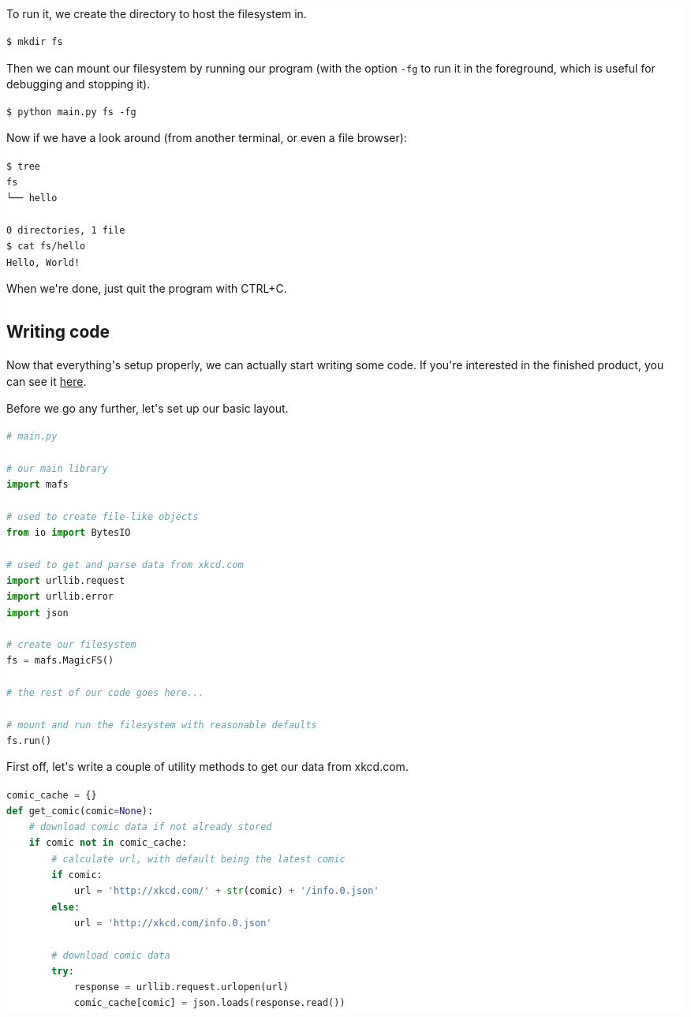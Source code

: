 To run it, we create the directory to host the filesystem in.

	$ mkdir fs

Then we can mount our filesystem by running our program (with the option `-fg`
to run it in the foreground, which is useful for debugging and stopping it).

	$ python main.py fs -fg

Now if we have a look around (from another terminal, or even a file browser):

	$ tree
	fs
	└── hello

	0 directories, 1 file
	$ cat fs/hello
	Hello, World!

When we're done, just quit the program with CTRL+C.

## Writing code

Now that everything's setup properly, we can actually start writing some code.
If you're interested in the finished product, you can see it [here][xkcdfs].

Before we go any further, let's set up our basic layout.

```python
# main.py

# our main library
import mafs

# used to create file-like objects
from io import BytesIO

# used to get and parse data from xkcd.com
import urllib.request
import urllib.error
import json

# create our filesystem
fs = mafs.MagicFS()

# the rest of our code goes here...

# mount and run the filesystem with reasonable defaults
fs.run()
```

First off, let's write a couple of utility methods to get our data from
xkcd.com.

```python
comic_cache = {}
def get_comic(comic=None):
    # download comic data if not already stored
    if comic not in comic_cache:
        # calculate url, with default being the latest comic
        if comic:
            url = 'http://xkcd.com/' + str(comic) + '/info.0.json'
        else:
            url = 'http://xkcd.com/info.0.json'

        # download comic data
        try:
            response = urllib.request.urlopen(url)
            comic_cache[comic] = json.loads(response.read())
```

[MagicFS]: https://github.com/jedevc/mafs
[Wikipedia - Ext3]: https://en.wikipedia.org/wiki/Ext3
[Wikipedia - Ext4]: https://en.wikipedia.org/wiki/Ext4
[Wikipedia - FUSE]: https://en.wikipedia.org/wiki/Filesystem_in_Userspace
[Wikipedia - File Systems]: https://en.wikipedia.org/wiki/File_system
[Wikipedia - NTFS]: https://en.wikipedia.org/wiki/NTFS
[libfuse]: https://github.com/libfuse/libfuse
[xkcd]: https://xkcd.com
[xkcdfs]: /assets/xkcdfs.py